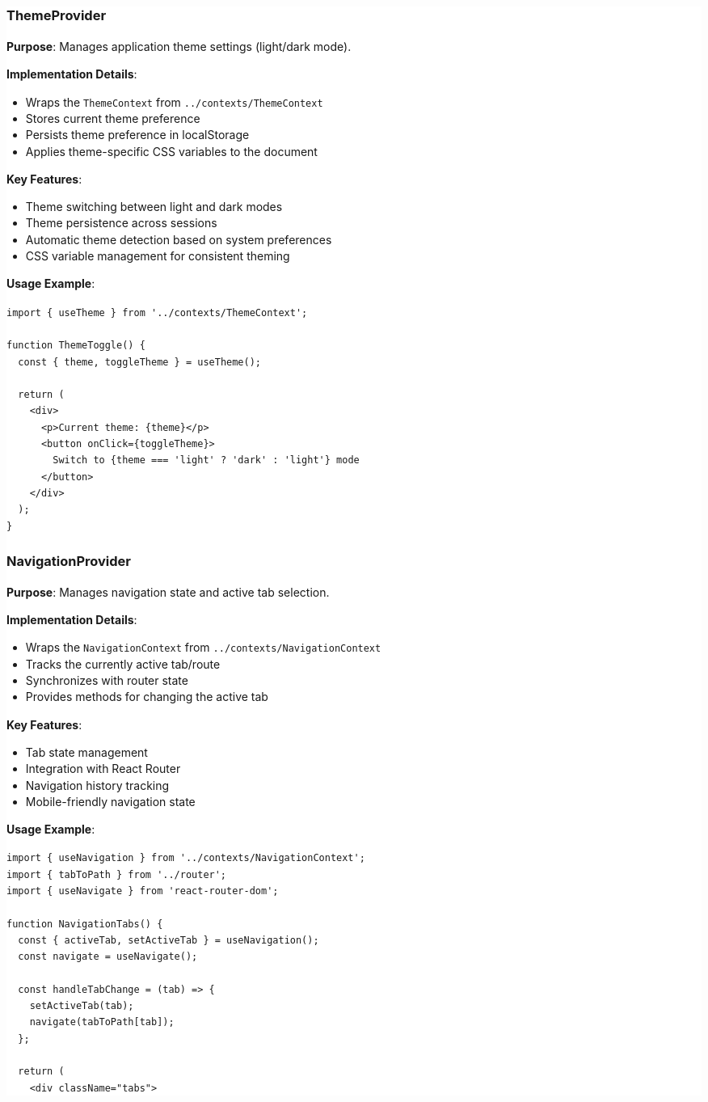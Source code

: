### ThemeProvider

**Purpose**: Manages application theme settings (light/dark mode).

**Implementation Details**:
- Wraps the `ThemeContext` from `../contexts/ThemeContext`
- Stores current theme preference
- Persists theme preference in localStorage
- Applies theme-specific CSS variables to the document

**Key Features**:
- Theme switching between light and dark modes
- Theme persistence across sessions
- Automatic theme detection based on system preferences
- CSS variable management for consistent theming

**Usage Example**:
```tsx
import { useTheme } from '../contexts/ThemeContext';

function ThemeToggle() {
  const { theme, toggleTheme } = useTheme();
  
  return (
    <div>
      <p>Current theme: {theme}</p>
      <button onClick={toggleTheme}>
        Switch to {theme === 'light' ? 'dark' : 'light'} mode
      </button>
    </div>
  );
}
```

### NavigationProvider

**Purpose**: Manages navigation state and active tab selection.

**Implementation Details**:
- Wraps the `NavigationContext` from `../contexts/NavigationContext`
- Tracks the currently active tab/route
- Synchronizes with router state
- Provides methods for changing the active tab

**Key Features**:
- Tab state management
- Integration with React Router
- Navigation history tracking
- Mobile-friendly navigation state

**Usage Example**:
```tsx
import { useNavigation } from '../contexts/NavigationContext';
import { tabToPath } from '../router';
import { useNavigate } from 'react-router-dom';

function NavigationTabs() {
  const { activeTab, setActiveTab } = useNavigation();
  const navigate = useNavigate();
  
  const handleTabChange = (tab) => {
    setActiveTab(tab);
    navigate(tabToPath[tab]);
  };
  
  return (
    <div className="tabs">
```